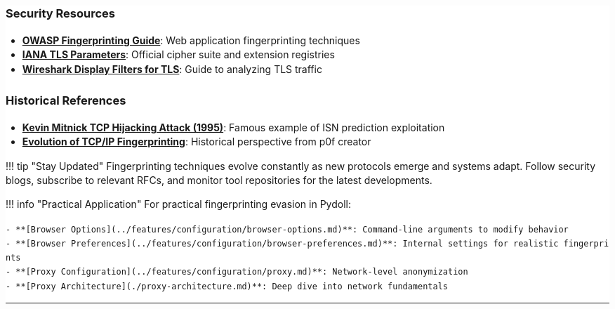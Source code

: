 ### Security Resources

- **[OWASP Fingerprinting Guide](https://owasp.org/)**: Web application fingerprinting techniques
- **[IANA TLS Parameters](https://www.iana.org/assignments/tls-parameters/tls-parameters.xhtml)**: Official cipher suite and extension registries
- **[Wireshark Display Filters for TLS](https://wiki.wireshark.org/TLS)**: Guide to analyzing TLS traffic

### Historical References

- **[Kevin Mitnick TCP Hijacking Attack (1995)](https://en.wikipedia.org/wiki/Kevin_Mitnick#Arrest,_conviction,_and_incarceration)**: Famous example of ISN prediction exploitation
- **[Evolution of TCP/IP Fingerprinting](https://lcamtuf.coredump.cx/p0f3/)**: Historical perspective from p0f creator

!!! tip "Stay Updated"
    Fingerprinting techniques evolve constantly as new protocols emerge and systems adapt. Follow security blogs, subscribe to relevant RFCs, and monitor tool repositories for the latest developments.

!!! info "Practical Application"
    For practical fingerprinting evasion in Pydoll:
    
    - **[Browser Options](../features/configuration/browser-options.md)**: Command-line arguments to modify behavior
    - **[Browser Preferences](../features/configuration/browser-preferences.md)**: Internal settings for realistic fingerprints
    - **[Proxy Configuration](../features/configuration/proxy.md)**: Network-level anonymization
    - **[Proxy Architecture](./proxy-architecture.md)**: Deep dive into network fundamentals

---

